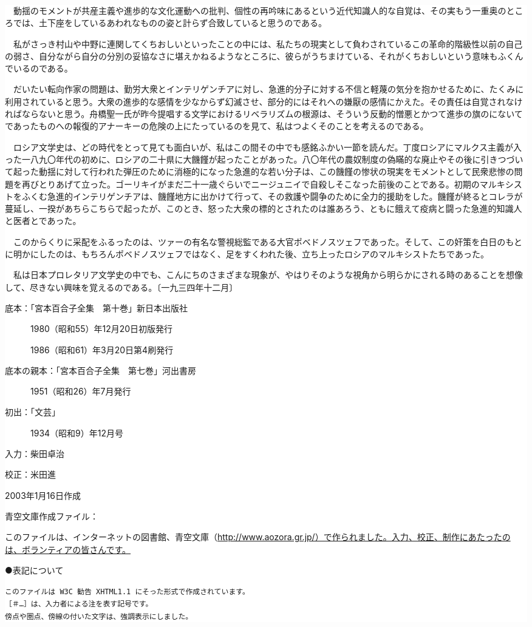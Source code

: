 　動揺のモメントが共産主義や進歩的な文化運動への批判、個性の再吟味にあるという近代知識人的な自覚は、その実もう一重奥のところでは、土下座をしているあわれなものの姿と計らず合致していると思うのである。

　私がさっき村山や中野に連関してくちおしいといったことの中には、私たちの現実として負わされているこの革命的階級性以前の自己の弱さ、自分ながら自分の分別の妥協なさに堪えかねるようなところに、彼らがうちまけている、それがくちおしいという意味もふくんでいるのである。



　だいたい転向作家の問題は、勤労大衆とインテリゲンチアに対し、急進的分子に対する不信と軽蔑の気分を抱かせるために、たくみに利用されていると思う。大衆の進歩的な感情を少なからず幻滅させ、部分的にはそれへの嫌厭の感情にかえた。その責任は自覚されなければならないと思う。舟橋聖一氏が昨今提唱する文学におけるリベラリズムの根源は、そういう反動的憎悪とかつて進歩の旗のにないてであったものへの報復的アナーキーの危険の上にたっているのを見て、私はつよくそのことを考えるのである。

　ロシア文学史は、どの時代をとって見ても面白いが、私はこの間その中でも感銘ふかい一節を読んだ。丁度ロシアにマルクス主義が入った一八九〇年代の初めに、ロシアの二十県に大饑饉が起ったことがあった。八〇年代の農奴制度の偽瞞的な廃止やその後に引きつづいて起った動揺に対して行われた弾圧のために消極的になった急進的な若い分子は、この饑饉の惨状の現実をモメントとして民衆悲惨の問題を再びとりあげて立った。ゴーリキイがまだ二十一歳ぐらいでニージュニイで自殺しそこなった前後のことである。初期のマルキシストをふくむ急進的インテリゲンチアは、饑饉地方に出かけて行って、その救護や闘争のために全力的援助をした。饑饉が終るとコレラが蔓延し、一揆があちらこちらで起ったが、このとき、怒った大衆の標的とされたのは誰あろう、ともに餓えて疫病と闘った急進的知識人と医者とであった。

　このからくりに采配をふるったのは、ツァーの有名な警視総監である大官ポベドノスツェフであった。そして、この奸策を白日のもとに明かにしたのは、もちろんポベドノスツェフではなく、足をすくわれた後、立ち上ったロシアのマルキシストたちであった。

　私は日本プロレタリア文学史の中でも、こんにちのさまざまな現象が、やはりそのような視角から明らかにされる時のあることを想像して、尽きない興味を覚えるのである。〔一九三四年十二月〕













底本：「宮本百合子全集　第十巻」新日本出版社


　　　1980（昭和55）年12月20日初版発行

　　　1986（昭和61）年3月20日第4刷発行

底本の親本：「宮本百合子全集　第七巻」河出書房

　　　1951（昭和26）年7月発行

初出：「文芸」

　　　1934（昭和9）年12月号

入力：柴田卓治

校正：米田進

2003年1月16日作成

青空文庫作成ファイル：

このファイルは、インターネットの図書館、青空文庫（http://www.aozora.gr.jp/）で作られました。入力、校正、制作にあたったのは、ボランティアの皆さんです。











●表記について


	このファイルは W3C 勧告 XHTML1.1 にそった形式で作成されています。
	［＃…］は、入力者による注を表す記号です。
	傍点や圏点、傍線の付いた文字は、強調表示にしました。